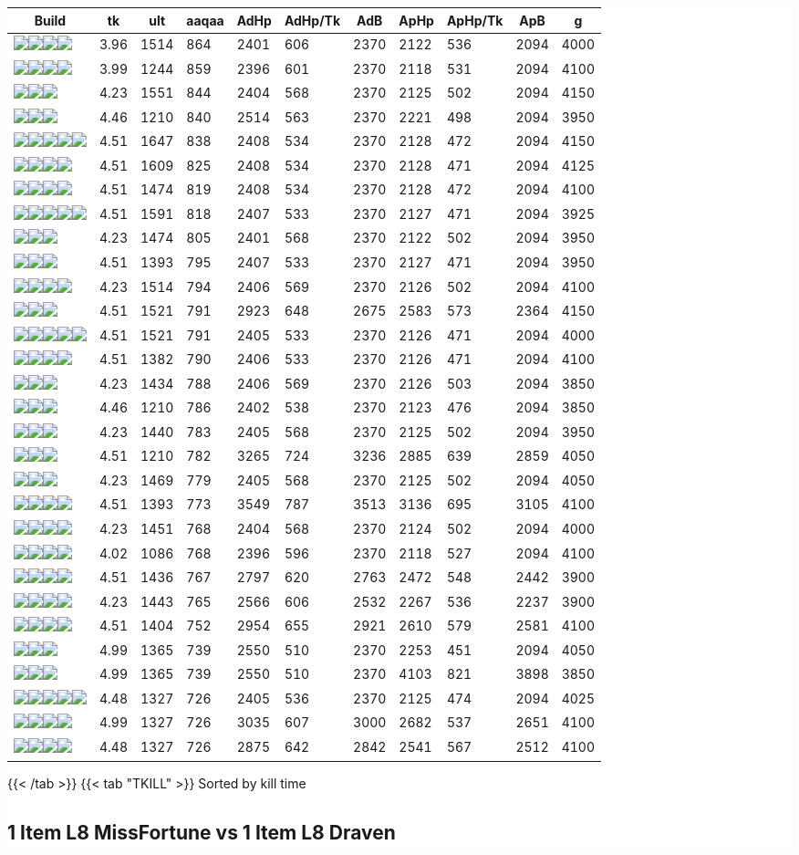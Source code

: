 



 Build |tk|ult|aaqaa|AdHp|AdHp/Tk|AdB|ApHp|ApHp/Tk|ApB|g
-|-|-|-|-|-|-|-|-|-|-
![](/item/6699.png)![](/item/1001.png)![](/item/1055.png)![](/item/1036.png)|3.96|1514|864|2401|606|2370|2122|536|2094|4000
![](/item/3124.png)![](/item/1001.png)![](/item/1055.png)![](/item/1036.png)|3.99|1244|859|2396|601|2370|2118|531|2094|4100
![](/item/3031.png)![](/item/1001.png)![](/item/1055.png)|4.23|1551|844|2404|568|2370|2125|502|2094|4150
![](/item/3153.png)![](/item/1001.png)![](/item/1055.png)|4.46|1210|840|2514|563|2370|2221|498|2094|3950
![](/item/3142.png)![](/item/1001.png)![](/item/1055.png)![](/item/1036.png)![](/item/1036.png)|4.51|1647|838|2408|534|2370|2128|472|2094|4150
![](/item/6695.png)![](/item/1001.png)![](/item/1055.png)![](/item/1037.png)|4.51|1609|825|2408|534|2370|2128|471|2094|4125
![](/item/3036.png)![](/item/1001.png)![](/item/1055.png)![](/item/1036.png)|4.51|1474|819|2408|534|2370|2128|472|2094|4100
![](/item/3134.png)![](/item/1001.png)![](/item/1055.png)![](/item/1038.png)![](/item/1037.png)|4.51|1591|818|2407|533|2370|2127|471|2094|3925
![](/item/6676.png)![](/item/1001.png)![](/item/1055.png)|4.23|1474|805|2401|568|2370|2122|502|2094|3950
![](/item/3032.png)![](/item/1001.png)![](/item/1055.png)|4.51|1393|795|2407|533|2370|2127|471|2094|3950
![](/item/6696.png)![](/item/1001.png)![](/item/1055.png)![](/item/1036.png)|4.23|1514|794|2406|569|2370|2126|502|2094|4100
![](/item/3072.png)![](/item/1001.png)![](/item/1055.png)|4.51|1521|791|2923|648|2675|2583|573|2364|4150
![](/item/1001.png)![](/item/1055.png)![](/item/1038.png)![](/item/1038.png)![](/item/1036.png)|4.51|1521|791|2405|533|2370|2126|471|2094|4000
![](/item/3033.png)![](/item/1001.png)![](/item/1055.png)![](/item/1036.png)|4.51|1382|790|2406|533|2370|2126|471|2094|4100
![](/item/3508.png)![](/item/1001.png)![](/item/1055.png)|4.23|1434|788|2406|569|2370|2126|503|2094|3850
![](/item/6672.png)![](/item/1001.png)![](/item/1055.png)|4.46|1210|786|2402|538|2370|2123|476|2094|3850
![](/item/6694.png)![](/item/1001.png)![](/item/1055.png)|4.23|1440|783|2405|568|2370|2125|502|2094|3950
![](/item/3748.png)![](/item/1001.png)![](/item/1055.png)|4.51|1210|782|3265|724|3236|2885|639|2859|4050
![](/item/6698.png)![](/item/1001.png)![](/item/1055.png)|4.23|1469|779|2405|568|2370|2125|502|2094|4050
![](/item/6673.png)![](/item/1001.png)![](/item/1055.png)![](/item/1036.png)|4.51|1393|773|3549|787|3513|3136|695|3105|4100
![](/item/3004.png)![](/item/1001.png)![](/item/1055.png)![](/item/1036.png)|4.23|1451|768|2404|568|2370|2124|502|2094|4000
![](/item/3115.png)![](/item/1001.png)![](/item/1055.png)![](/item/1036.png)|4.02|1086|768|2396|596|2370|2118|527|2094|4100
![](/item/3814.png)![](/item/1001.png)![](/item/1055.png)![](/item/1036.png)|4.51|1436|767|2797|620|2763|2472|548|2442|3900
![](/item/6692.png)![](/item/1001.png)![](/item/1055.png)![](/item/1036.png)|4.23|1443|765|2566|606|2532|2267|536|2237|3900
![](/item/3181.png)![](/item/1001.png)![](/item/1055.png)![](/item/1036.png)|4.51|1404|752|2954|655|2921|2610|579|2581|4100
![](/item/3074.png)![](/item/1001.png)![](/item/1055.png)|4.99|1365|739|2550|510|2370|2253|451|2094|4050
![](/item/3156.png)![](/item/1001.png)![](/item/1055.png)|4.99|1365|739|2550|510|2370|4103|821|3898|3850
![](/item/3006.png)![](/item/1001.png)![](/item/1055.png)![](/item/1038.png)![](/item/1037.png)|4.48|1327|726|2405|536|2370|2125|474|2094|4025
![](/item/3071.png)![](/item/1001.png)![](/item/1055.png)![](/item/1036.png)|4.99|1327|726|3035|607|3000|2682|537|2651|4100
![](/item/3073.png)![](/item/1001.png)![](/item/1055.png)![](/item/1036.png)|4.48|1327|726|2875|642|2842|2541|567|2512|4100
{{< /tab >}}
{{< tab "TKILL" >}}
Sorted by kill time
## 1 Item L8 MissFortune vs 1 Item L8 Draven
